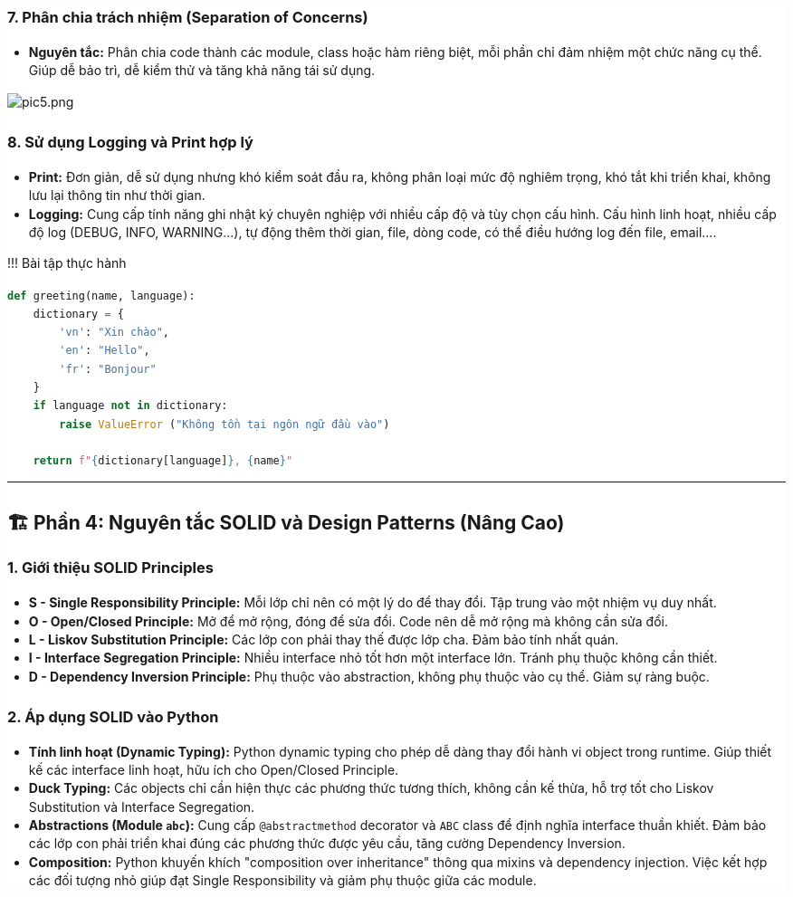 ### **7. Phân chia trách nhiệm (Separation of Concerns)**

- **Nguyên tắc:** Phân chia code thành các module, class hoặc hàm riêng biệt, mỗi phần chỉ đảm nhiệm một chức năng cụ thể. Giúp dễ bảo trì, dễ kiểm thử và tăng khả năng tái sử dụng.

![pic5.png](attachment:ea63d6a9-572f-44c5-8486-b41b968a8a33:pic5.png)

### **8. Sử dụng Logging và Print hợp lý**

- **Print:** Đơn giản, dễ sử dụng nhưng khó kiểm soát đầu ra, không phân loại mức độ nghiêm trọng, khó tắt khi triển khai, không lưu lại thông tin như thời gian.
- **Logging:** Cung cấp tính năng ghi nhật ký chuyên nghiệp với nhiều cấp độ và tùy chọn cấu hình. Cấu hình linh hoạt, nhiều cấp độ log (DEBUG, INFO, WARNING...), tự động thêm thời gian, file, dòng code, có thể điều hướng log đến file, email....

!!! Bài tập thực hành

```python
def greeting(name, language):
    dictionary = {
        'vn': "Xin chào",
        'en': "Hello",
        'fr': "Bonjour"
    }
    if language not in dictionary:
        raise ValueError ("Không tồn tại ngôn ngữ đầu vào")
    
    return f"{dictionary[language]}, {name}"
```

---

## 🏗️ **Phần 4: Nguyên tắc SOLID và Design Patterns (Nâng Cao)**

### **1. Giới thiệu SOLID Principles**

- **S - Single Responsibility Principle:** Mỗi lớp chỉ nên có một lý do để thay đổi. Tập trung vào một nhiệm vụ duy nhất.
- **O - Open/Closed Principle:** Mở để mở rộng, đóng để sửa đổi. Code nên dễ mở rộng mà không cần sửa đổi.
- **L - Liskov Substitution Principle:** Các lớp con phải thay thế được lớp cha. Đảm bảo tính nhất quán.
- **I - Interface Segregation Principle:** Nhiều interface nhỏ tốt hơn một interface lớn. Tránh phụ thuộc không cần thiết.
- **D - Dependency Inversion Principle:** Phụ thuộc vào abstraction, không phụ thuộc vào cụ thể. Giảm sự ràng buộc.

### **2. Áp dụng SOLID vào Python**

- **Tính linh hoạt (Dynamic Typing):** Python dynamic typing cho phép dễ dàng thay đổi hành vi object trong runtime. Giúp thiết kế các interface linh hoạt, hữu ích cho Open/Closed Principle.
- **Duck Typing:** Các objects chỉ cần hiện thực các phương thức tương thích, không cần kế thừa, hỗ trợ tốt cho Liskov Substitution và Interface Segregation.
- **Abstractions (Module `abc`):** Cung cấp `@abstractmethod` decorator và `ABC` class để định nghĩa interface thuần khiết. Đảm bảo các lớp con phải triển khai đúng các phương thức được yêu cầu, tăng cường Dependency Inversion.
- **Composition:** Python khuyến khích "composition over inheritance" thông qua mixins và dependency injection. Việc kết hợp các đối tượng nhỏ giúp đạt Single Responsibility và giảm phụ thuộc giữa các module.
